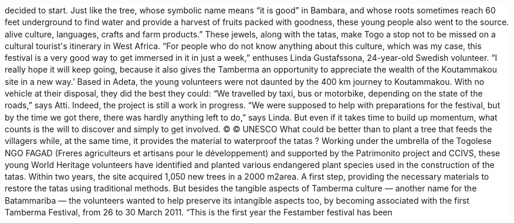 decided to start. Just like the tree, 
whose symbolic name means “it is 
good” in Bambara, and whose roots 
sometimes reach 60 feet underground 
to find water and provide a harvest of 
fruits packed with goodness, these 
young people also went to the source. 
alive 
culture, languages, crafts and farm 
products.” These jewels, along with the 
tatas, make Togo a stop not to be 
missed on a cultural tourist's itinerary in 
West Africa. “For people who do not 
know anything about this culture, which 
was my case, this festival is a very good 
way to get immersed in it in just a week,” 
enthuses Linda Gustafssona, 24-year-old 
Swedish volunteer. “I really hope it will 
keep going, because it also gives the 
Tamberma an opportunity to appreciate 
the wealth of the Koutammakou site in 
a new way.’ 
Based in Adeta, the young 
volunteers were not daunted by the 400 
km journey to Koutammakou. With no 
vehicle at their disposal, they did the 
best they could: “We travelled by taxi, 
bus or motorbike, depending on the 
state of the roads,” says Atti. Indeed, the 
project is still a work in progress. “We 
were supposed to help with 
preparations for the festival, but by the 
time we got there, there was hardly 
anything left to do,” says Linda. But even 
if it takes time to build up momentum, 
what counts is the will to discover and 
simply to get involved. 
© 
© UNESCO 
What could be better than to plant a 
tree that feeds the villagers while, at the 
same time, it provides the material to 
waterproof the tatas ? 
Working under the umbrella of the 
Togolese NGO FAGAD (Freres 
agriculteurs et artisans pour le 
développement) and supported by the 
Patrimonito project and CCIVS, these 
young World Heritage volunteers have 
identified and planted various 
endangered plant species used in the 
construction of the tatas. Within two 
years, the site acquired 1,050 new trees 
in a 2000 m2area. A first step, providing 
the necessary materials to restore the 
tatas using traditional methods. 
But besides the tangible aspects of 
Tamberma culture — another name for 
the Batammariba — the volunteers 
wanted to help preserve its intangible 
aspects too, by becoming associated 
with the first Tamberma Festival, from 
26 to 30 March 2011. “This is the first 
year the Festamber festival has been 